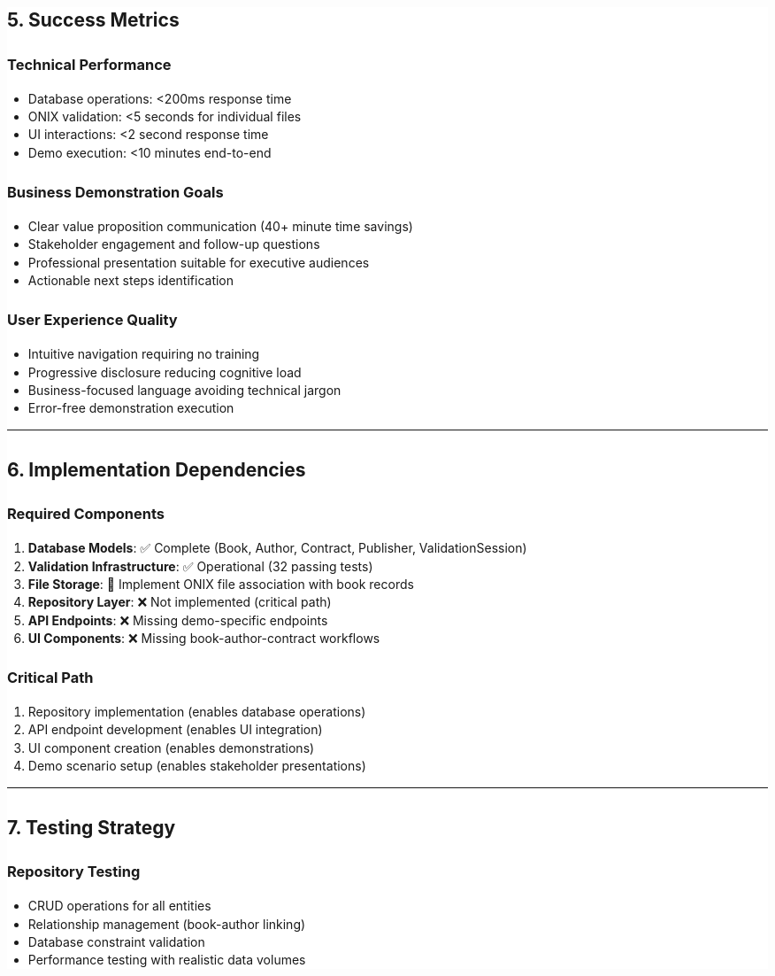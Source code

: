 
## 5. Success Metrics

### Technical Performance
- Database operations: <200ms response time
- ONIX validation: <5 seconds for individual files
- UI interactions: <2 second response time
- Demo execution: <10 minutes end-to-end

### Business Demonstration Goals
- Clear value proposition communication (40+ minute time savings)
- Stakeholder engagement and follow-up questions
- Professional presentation suitable for executive audiences
- Actionable next steps identification

### User Experience Quality
- Intuitive navigation requiring no training
- Progressive disclosure reducing cognitive load
- Business-focused language avoiding technical jargon
- Error-free demonstration execution

---

## 6. Implementation Dependencies

### Required Components
1. **Database Models**: ✅ Complete (Book, Author, Contract, Publisher, ValidationSession)
2. **Validation Infrastructure**: ✅ Operational (32 passing tests)
3. **File Storage**: 🔄 Implement ONIX file association with book records
4. **Repository Layer**: ❌ Not implemented (critical path)
5. **API Endpoints**: ❌ Missing demo-specific endpoints
6. **UI Components**: ❌ Missing book-author-contract workflows

### Critical Path
1. Repository implementation (enables database operations)
2. API endpoint development (enables UI integration)
3. UI component creation (enables demonstrations)
4. Demo scenario setup (enables stakeholder presentations)

---

## 7. Testing Strategy

### Repository Testing
- CRUD operations for all entities
- Relationship management (book-author linking)
- Database constraint validation
- Performance testing with realistic data volumes
